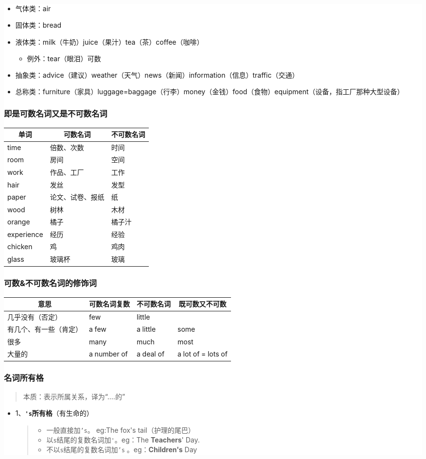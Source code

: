 - 气体类：air

- 固体类：bread
- 液体类：milk（牛奶）juice（果汁）tea（茶）coffee（咖啡）
  - 例外：tear（眼泪）可数
- 抽象类：advice（建议）weather（天气）news（新闻）information（信息）traffic（交通）
- 总称类：furniture（家具）luggage=baggage（行李）money（金钱）food（食物）equipment（设备，指工厂那种大型设备）



### 即是可数名词又是不可数名词

| 单词       | 可数名词         | 不可数名词 |
| ---------- | ---------------- | ---------- |
| time       | 倍数、次数       | 时间       |
| room       | 房间             | 空间       |
| work       | 作品、工厂       | 工作       |
| hair       | 发丝             | 发型       |
| paper      | 论文、试卷、报纸 | 纸         |
| wood       | 树林             | 木材       |
| orange     | 橘子             | 橘子汁     |
| experience | 经历             | 经验       |
| chicken    | 鸡               | 鸡肉       |
| glass      | 玻璃杯           | 玻璃       |



### 可数&不可数名词的修饰词

| 意思                   | 可数名词复数 | 不可数名词 | 既可数又不可数     |
| ---------------------- | ------------ | ---------- | ------------------ |
| 几乎没有（否定）       | few          | little     |                    |
| 有几个、有一些（肯定） | a few        | a little   | some               |
| 很多                   | many         | much       | most               |
| 大量的                 | a number of  | a deal of  | a lot of = lots of |



### 名词所有格

> 本质：表示所属关系，译为“.…的”

- 1、**`'s`所有格**（有生命的）
  
  > - 一般直接加`’s`。 eg:The fox's tail（护理的尾巴）
  > - 以`s`结尾的复数名词加`'`。eg：The **Teachers**' Day.
  > - 不以`s`结尾的复数名词加`’s` 。eg：**Children's** Day
